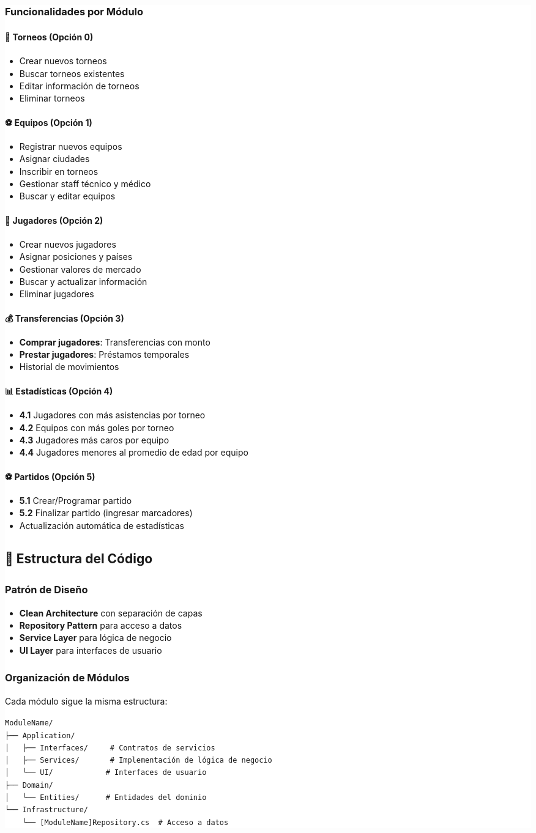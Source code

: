 ### Funcionalidades por Módulo

#### 🏅 Torneos (Opción 0)
- Crear nuevos torneos
- Buscar torneos existentes
- Editar información de torneos
- Eliminar torneos

#### ⚽ Equipos (Opción 1)
- Registrar nuevos equipos
- Asignar ciudades
- Inscribir en torneos
- Gestionar staff técnico y médico
- Buscar y editar equipos

#### 👥 Jugadores (Opción 2)
- Crear nuevos jugadores
- Asignar posiciones y países
- Gestionar valores de mercado
- Buscar y actualizar información
- Eliminar jugadores

#### 💰 Transferencias (Opción 3)
- **Comprar jugadores**: Transferencias con monto
- **Prestar jugadores**: Préstamos temporales
- Historial de movimientos

#### 📊 Estadísticas (Opción 4)
- **4.1** Jugadores con más asistencias por torneo
- **4.2** Equipos con más goles por torneo
- **4.3** Jugadores más caros por equipo
- **4.4** Jugadores menores al promedio de edad por equipo

#### ⚽ Partidos (Opción 5)
- **5.1** Crear/Programar partido
- **5.2** Finalizar partido (ingresar marcadores)
- Actualización automática de estadísticas

## 🔧 Estructura del Código

### Patrón de Diseño
- **Clean Architecture** con separación de capas
- **Repository Pattern** para acceso a datos
- **Service Layer** para lógica de negocio
- **UI Layer** para interfaces de usuario

### Organización de Módulos
Cada módulo sigue la misma estructura:
```
ModuleName/
├── Application/
│   ├── Interfaces/     # Contratos de servicios
│   ├── Services/       # Implementación de lógica de negocio
│   └── UI/            # Interfaces de usuario
├── Domain/
│   └── Entities/      # Entidades del dominio
└── Infrastructure/
    └── [ModuleName]Repository.cs  # Acceso a datos
```
